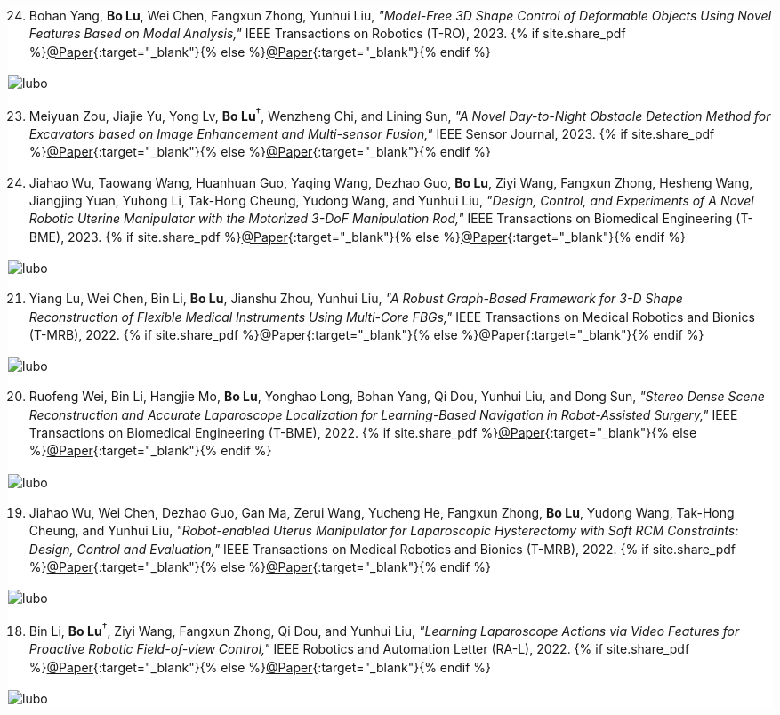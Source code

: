 24. Bohan Yang, **Bo Lu**, Wei Chen, Fangxun Zhong, Yunhui Liu, *"Model-Free 3D Shape Control of Deformable Objects Using Novel Features Based on Modal Analysis,"* IEEE Transactions on Robotics (T-RO), 2023.
{% if site.share_pdf %}[@Paper]({{site.url}}/public/doc/ijmrcas_2020_collaborative.pdf){:target="_blank"}{% else %}[@Paper](https://ieeexplore.ieee.org/abstract/document/10122176){:target="_blank"}{% endif %}
<img src="/public/image/publication/2023-TRO.jpg" alt="lubo" style="width:38rem;" align="center"> 

23. Meiyuan Zou, Jiajie Yu, Yong Lv, **Bo Lu**<sup>&dagger;</sup>, Wenzheng Chi, and Lining Sun, *"A Novel Day-to-Night Obstacle Detection Method for Excavators based on Image Enhancement and Multi-sensor Fusion,"* IEEE Sensor Journal, 2023.
{% if site.share_pdf %}[@Paper]({{site.url}}/public/doc/ijmrcas_2020_collaborative.pdf){:target="_blank"}{% else %}[@Paper](https://ieeexplore.ieee.org/abstract/document/10070584){:target="_blank"}{% endif %}

22. Jiahao Wu, Taowang Wang, Huanhuan Guo, Yaqing Wang, Dezhao Guo, **Bo Lu**, Ziyi Wang, Fangxun Zhong, Hesheng Wang, Jiangjing Yuan, Yuhong Li, Tak-Hong Cheung, Yudong Wang, and Yunhui Liu, *"Design, Control, and Experiments of A Novel Robotic Uterine Manipulator with the Motorized 3-DoF Manipulation Rod,"* IEEE Transactions on Biomedical Engineering (T-BME), 2023.
{% if site.share_pdf %}[@Paper]({{site.url}}/public/doc/ijmrcas_2020_collaborative.pdf){:target="_blank"}{% else %}[@Paper](https://ieeexplore.ieee.org/document/10038654){:target="_blank"}{% endif %}
<img src="/public/image/publication/2023-TMBE-robot.jpg" alt="lubo" style="width:38rem;" align="center"> 

21. Yiang Lu, Wei Chen, Bin Li, **Bo Lu**, Jianshu Zhou, Yunhui Liu, *"A Robust Graph-Based Framework for 3-D Shape Reconstruction of Flexible Medical Instruments Using Multi-Core FBGs,"* IEEE Transactions on Medical Robotics and Bionics (T-MRB), 2022.
{% if site.share_pdf %}[@Paper]({{site.url}}/public/doc/ijmrcas_2020_collaborative.pdf){:target="_blank"}{% else %}[@Paper](https://ieeexplore.ieee.org/abstract/document/10025825){:target="_blank"}{% endif %}
<img src="/public/image/publication/2022-TMRB-tasksetup.jpg" alt="lubo" style="width:38rem;" align="center"> 

20. Ruofeng Wei, Bin Li, Hangjie Mo, **Bo Lu**, Yonghao Long, Bohan Yang, Qi Dou, Yunhui Liu, and Dong Sun, *"Stereo Dense Scene Reconstruction and Accurate Laparoscope Localization for Learning-Based Navigation in Robot-Assisted Surgery,"* IEEE Transactions on Biomedical Engineering (T-BME), 2022.
{% if site.share_pdf %}[@Paper]({{site.url}}/public/doc/ijmrcas_2020_collaborative.pdf){:target="_blank"}{% else %}[@Paper](https://ieeexplore.ieee.org/abstract/document/9845385/){:target="_blank"}{% endif %}
<img src="/public/image/publication/F8-1-1.png" alt="lubo" style="width:38rem;" align="center"> 

19. Jiahao Wu, Wei Chen, Dezhao Guo, Gan Ma, Zerui Wang, Yucheng He, Fangxun Zhong, **Bo Lu**, Yudong Wang, Tak-Hong Cheung, and Yunhui Liu, *"Robot-enabled Uterus Manipulator for Laparoscopic Hysterectomy with Soft RCM Constraints: Design, Control and Evaluation,"* IEEE Transactions on Medical Robotics and Bionics (T-MRB), 2022.
{% if site.share_pdf %}[@Paper]({{site.url}}/public/doc/ijmrcas_2020_collaborative.pdf){:target="_blank"}{% else %}[@Paper](https://ieeexplore.ieee.org/document/9790864){:target="_blank"}{% endif %}
<img src="/public/image/publication/TMRB-2022.jpg" alt="lubo" style="width:38rem;" align="center"> 

18. Bin Li, **Bo Lu**<sup>&dagger;</sup>, Ziyi Wang, Fangxun Zhong, Qi Dou, and Yunhui Liu, *"Learning Laparoscope Actions via Video Features for Proactive Robotic Field-of-view Control,"* IEEE Robotics and Automation Letter (RA-L), 2022.
{% if site.share_pdf %}[@Paper]({{site.url}}/public/doc/ijmrcas_2020_collaborative.pdf){:target="_blank"}{% else %}[@Paper](https://ieeexplore.ieee.org/document/9772402){:target="_blank"}{% endif %}
<img src="/public/image/publication/RAL_2022_Framework.jpg" alt="lubo" style="width:38rem;" align="center"> 

